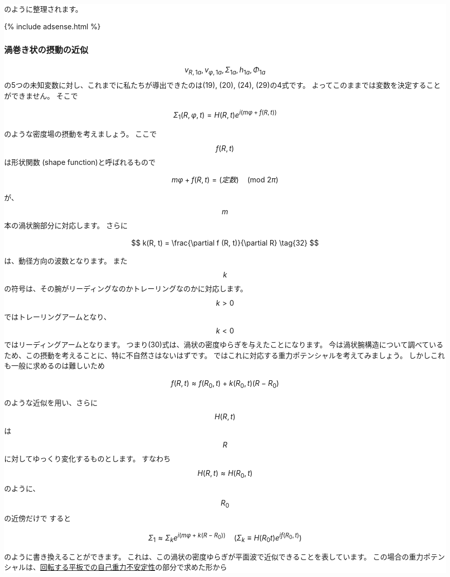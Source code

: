 のように整理されます。

{% include adsense.html %} 

### 渦巻き状の摂動の近似

$$v_{R, 1a}, v_{\varphi, 1a}, \Sigma_{1a}, h_{1a}, \Phi_{1a}$$の5つの未知変数に対し、これまでに私たちが導出できたのは(19), (20), (24), (29)の4式です。
よってこのままでは変数を決定することができません。
そこで

$$
\Sigma_1 (R, \varphi, t) 
= H(R, t) e^{i(m\varphi + f(R, t))} \tag{30}
$$

のような密度場の摂動を考えましょう。
ここで$$f(R, t)$$は形状関数 (shape function)と呼ばれるもので

$$
m\varphi + f(R, t) 
= (定数) \quad (\mathrm{mod} \ 2\pi) \tag{31}
$$

が、$$m$$本の渦状腕部分に対応します。
さらに

$$
k(R, t) 
= \frac{\partial f (R, t)}{\partial R} \tag{32}
$$

は、動径方向の波数となります。
また$$k$$の符号は、その腕がリーディングなのかトレーリングなのかに対応します。
$$k>0$$ではトレーリングアームとなり、$$k<0$$ではリーディングアームとなります。
つまり(30)式は、渦状の密度ゆらぎを与えたことになります。
今は渦状腕構造について調べているため、この摂動を考えることに、特に不自然さはないはずです。
ではこれに対応する重力ポテンシャルを考えてみましょう。
しかしこれも一般に求めるのは難しいため

$$
f(R, t) 
\approx f(R_0, t) + k(R_0, t) (R-R_0) \tag{33}
$$

のような近似を用い、さらに$$H(R, t)$$は$$R$$に対してゆっくり変化するものとします。
すなわち$$H(R, t) \approx H(R_0, t)$$のように、$$R_0$$の近傍だけで
すると

$$
\Sigma_1 
\approx \Sigma_k e^{i(m\varphi + k(R-R_0))} \quad (\Sigma_k 
\equiv H(R_0 t) e^{if(R_0, t)}) \tag{34}
$$

のように書き換えることができます。
これは、この渦状の密度ゆらぎが平面波で近似できることを表しています。
この場合の重力ポテンシャルは、[回転する平板での自己重力不安定性](/mhd/rotate_jeans#分散関係式の導出)の部分で求めた形から
